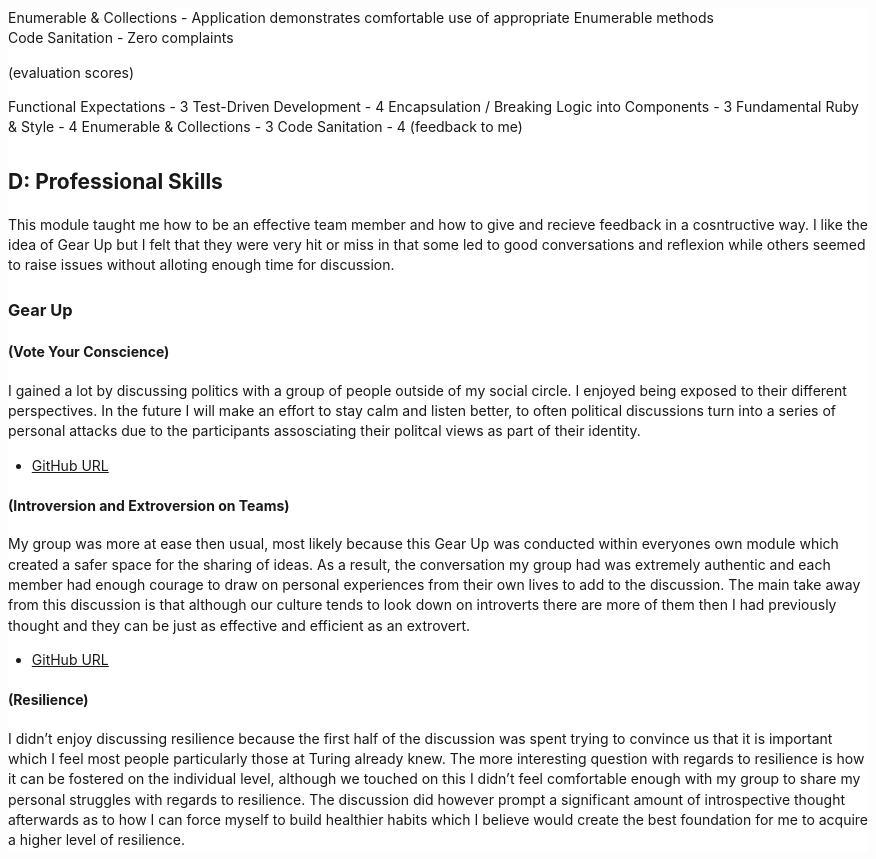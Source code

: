 Enumerable & Collections - Application demonstrates comfortable use of appropriate Enumerable methods
<br>
Code Sanitation - Zero complaints
<br>

(evaluation scores)

Functional Expectations - 3
Test-Driven Development - 4
Encapsulation / Breaking Logic into Components - 3
Fundamental Ruby & Style - 4
Enumerable & Collections - 3
Code Sanitation - 4
(feedback to me)

## D: Professional Skills
 This module taught me how to be an effective team member and how to give and recieve feedback in a cosntructive way.
 I like the idea of Gear Up but I felt that they were very hit or miss in that some led to good conversations and reflexion while others seemed to raise issues without alloting enough time for discussion.

### Gear Up
#### (Vote Your Conscience)
  I gained a lot by discussing politics with a group of people outside of my social circle.  I enjoyed being exposed to their different perspectives.  In the future I will make an effort to stay calm and listen better, to often political discussions turn into a series of personal attacks due to the participants assosciating their politcal views as part of their identity.

* [GitHub URL](https://github.com/turingschool/gear-up/blob/master/vote_your_conscience.markdown)


#### (Introversion and Extroversion on Teams)
 My group was more at ease then usual, most likely because this Gear Up was conducted within everyones own module which created a safer space for the sharing of ideas.  As a result, the conversation my group had was extremely authentic and each member had enough courage to draw on personal experiences from their own lives to add to the discussion.   The main take away from this discussion is that although our culture tends to look down on introverts there are more of them then I had previously thought and they can be just as effective and efficient as an extrovert.

* [GitHub URL](https://github.com/turingschool/gear-up/blob/master/introversion.markdown)

#### (Resilience)
 I didn’t enjoy discussing resilience because the first half of the discussion was spent trying to convince us that it is important which I feel most people particularly those at Turing already knew.  The more interesting question with regards to resilience is how it can be fostered on the individual level,  although we touched on this I didn’t feel comfortable enough with my group to share my personal struggles with regards to resilience.  The discussion did however prompt a significant amount of introspective thought afterwards as to how I can force myself to build healthier habits which I believe would create the best foundation for me to acquire a higher level of resilience. 

